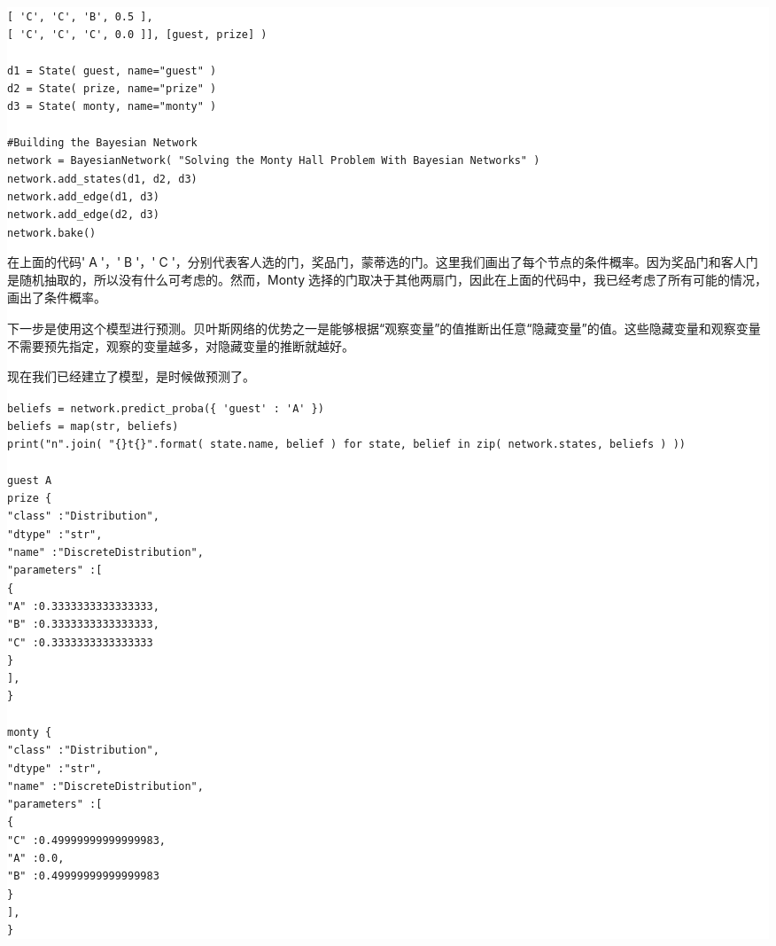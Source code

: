 ```
[ 'C', 'C', 'B', 0.5 ],
[ 'C', 'C', 'C', 0.0 ]], [guest, prize] )

d1 = State( guest, name="guest" )
d2 = State( prize, name="prize" )
d3 = State( monty, name="monty" )

#Building the Bayesian Network
network = BayesianNetwork( "Solving the Monty Hall Problem With Bayesian Networks" )
network.add_states(d1, d2, d3)
network.add_edge(d1, d3)
network.add_edge(d2, d3)
network.bake()

```

在上面的代码' A '，' B '，' C '，分别代表客人选的门，奖品门，蒙蒂选的门。这里我们画出了每个节点的条件概率。因为奖品门和客人门是随机抽取的，所以没有什么可考虑的。然而，Monty 选择的门取决于其他两扇门，因此在上面的代码中，我已经考虑了所有可能的情况，画出了条件概率。

下一步是使用这个模型进行预测。贝叶斯网络的优势之一是能够根据“观察变量”的值推断出任意“隐藏变量”的值。这些隐藏变量和观察变量不需要预先指定，观察的变量越多，对隐藏变量的推断就越好。

现在我们已经建立了模型，是时候做预测了。

```
beliefs = network.predict_proba({ 'guest' : 'A' })
beliefs = map(str, beliefs)
print("n".join( "{}t{}".format( state.name, belief ) for state, belief in zip( network.states, beliefs ) ))

guest A
prize {
"class" :"Distribution",
"dtype" :"str",
"name" :"DiscreteDistribution",
"parameters" :[
{
"A" :0.3333333333333333,
"B" :0.3333333333333333,
"C" :0.3333333333333333
}
],
}

monty {
"class" :"Distribution",
"dtype" :"str",
"name" :"DiscreteDistribution",
"parameters" :[
{
"C" :0.49999999999999983,
"A" :0.0,
"B" :0.49999999999999983
}
],
}

```
